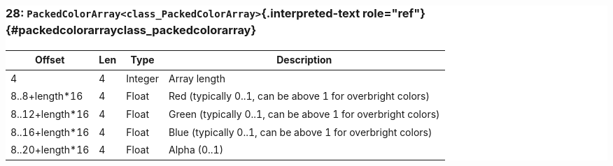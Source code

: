 ### 28: `PackedColorArray<class_PackedColorArray>`{.interpreted-text role="ref"} {#packedcolorarrayclass_packedcolorarray}

| Offset | Len | Type | Description |
|----|----|----|----|
| 4 | 4 | Integer | Array length |
| 8..8+length\*16 | 4 | Float | Red (typically 0..1, can be above 1 for overbright colors) |
| 8..12+length\*16 | 4 | Float | Green (typically 0..1, can be above 1 for overbright colors) |
| 8..16+length\*16 | 4 | Float | Blue (typically 0..1, can be above 1 for overbright colors) |
| 8..20+length\*16 | 4 | Float | Alpha (0..1) |
